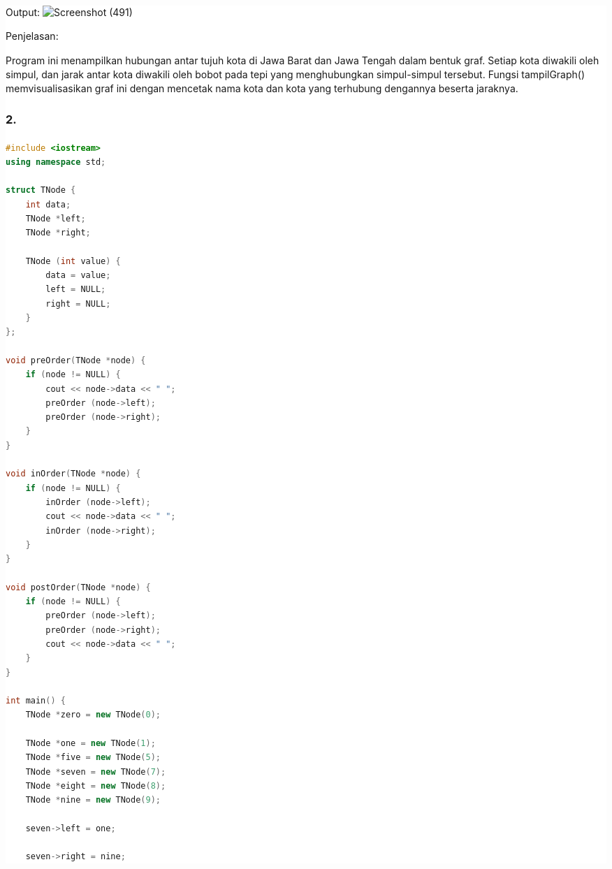 Output:
![Screenshot (491)](https://github.com/FauzanArrizal/Algoritma-dan-Struktur-Data-Assignment/assets/161549586/c45f7fa9-3040-48d3-898f-bd9fd2740ad6)

Penjelasan:

 Program ini menampilkan hubungan antar tujuh kota di Jawa Barat dan Jawa Tengah dalam bentuk graf. Setiap kota diwakili oleh simpul, dan jarak antar kota diwakili oleh bobot pada tepi yang menghubungkan simpul-simpul tersebut. Fungsi tampilGraph() memvisualisasikan graf ini dengan mencetak nama kota dan kota yang terhubung dengannya beserta jaraknya.

### 2.
```C++
#include <iostream>
using namespace std;

struct TNode {
    int data;
    TNode *left;
    TNode *right;

    TNode (int value) {
        data = value;
        left = NULL;
        right = NULL;
    }
};

void preOrder(TNode *node) {
    if (node != NULL) {
        cout << node->data << " ";
        preOrder (node->left);
        preOrder (node->right);
    }
}

void inOrder(TNode *node) {
    if (node != NULL) {
        inOrder (node->left);
        cout << node->data << " ";
        inOrder (node->right);
    }
}

void postOrder(TNode *node) {
    if (node != NULL) {
        preOrder (node->left);
        preOrder (node->right);
        cout << node->data << " ";
    }
}

int main() {
    TNode *zero = new TNode(0);

    TNode *one = new TNode(1);
    TNode *five = new TNode(5);
    TNode *seven = new TNode(7);
    TNode *eight = new TNode(8);
    TNode *nine = new TNode(9);

    seven->left = one;

    seven->right = nine;

```